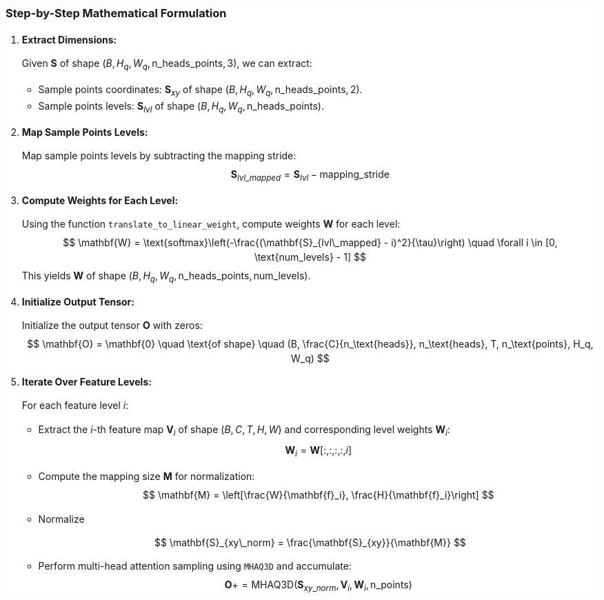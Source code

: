 ### Step-by-Step Mathematical Formulation

1. **Extract Dimensions:**

   Given $\mathbf{S}$ of shape $(B, H_q, W_q, \text{n_heads_points}, 3)$, we can extract:

   - Sample points coordinates: $\mathbf{S}_{xy}$ of shape $(B, H_q, W_q, \text{n_heads_points}, 2)$. 
   - Sample points levels: $\mathbf{S}_{lvl}$ of shape $(B, H_q, W_q, \text{n_heads_points})$. 

2. **Map Sample Points Levels:**

   Map sample points levels by subtracting the mapping stride:
   $$
   \mathbf{S}_{lvl\_mapped} = \mathbf{S}_{lvl} - \text{mapping_stride}
   $$

3. **Compute Weights for Each Level:**

   Using the function `translate_to_linear_weight`, compute weights $\mathbf{W}$ for each level:
   $$
   \mathbf{W} = \text{softmax}\left(-\frac{(\mathbf{S}_{lvl\_mapped} - i)^2}{\tau}\right) \quad \forall i \in [0, \text{num_levels} - 1]
   $$
   This yields $\mathbf{W}$ of shape $(B, H_q, W_q, \text{n_heads_points}, \text{num_levels})$.

4. **Initialize Output Tensor:**

   Initialize the output tensor $\mathbf{O}$ with zeros:
   $$
   \mathbf{O} = \mathbf{0} \quad \text{of shape} \quad (B, \frac{C}{n_\text{heads}}, n_\text{heads}, T, n_\text{points}, H_q, W_q)
   $$

5. **Iterate Over Feature Levels:**

   For each feature level $i$:

   * Extract the $i$-th feature map $\mathbf{V}_i$ of shape $(B, C, T, H, W)$ and corresponding level weights $\mathbf{W}_i$:
     $$
     \mathbf{W}_i = \mathbf{W}[:, :, :, :, i]
     $$

   * Compute the mapping size $\mathbf{M}$ for normalization:
     $$
     \mathbf{M} = \left[\frac{W}{\mathbf{f}_i}, \frac{H}{\mathbf{f}_i}\right]
     $$

   * Normalize

   $$
   \mathbf{S}_{xy\_norm} = \frac{\mathbf{S}_{xy}}{\mathbf{M}}
   $$

   * Perform multi-head attention sampling using `MHAQ3D` and accumulate:
     $$
     \mathbf{O}+= \text{MHAQ3D}(\mathbf{S}_{xy\_norm}, \mathbf{V}_i, \mathbf{W}_i, \text{n_points})
     $$
     